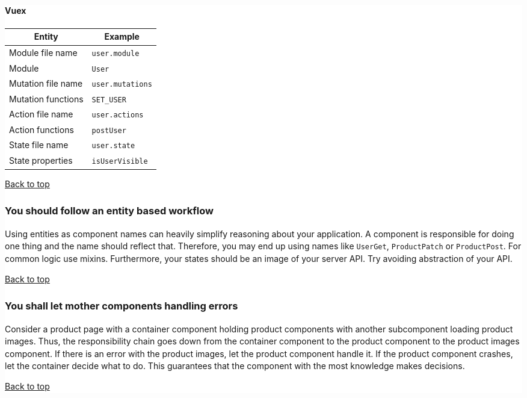 #### Vuex

| Entity             | Example          |
|--------------------|------------------|
| Module file name   | `user.module`    |
| Module             | `User`           |
| Mutation file name | `user.mutations` |
| Mutation functions | `SET_USER`       |
| Action file name   | `user.actions`   |
| Action functions   | `postUser`       |
| State file name    | `user.state`     |
| State properties   | `isUserVisible`  |

[Back to top](#vuejs-best-practises)

### You should follow an entity based workflow

Using entities as component names can heavily simplify reasoning about your application. A component is responsible for doing one thing and the name should reflect that. Therefore, you may end up using names like `UserGet`, `ProductPatch` or `ProductPost`. For common logic use mixins. Furthermore, your states should be an image of your server API. Try avoiding abstraction of your API.

[Back to top](#vuejs-best-practises)

### You shall let mother components handling errors

Consider a product page with a container component holding product components with another subcomponent loading product images. Thus, the responsibility chain goes down from the container component to the product component to the product images component. If there is an error with the product images, let the product component handle it. If the product component crashes, let the container decide what to do. This guarantees that the component with the most knowledge makes decisions.

[Back to top](#vuejs-best-practises)
